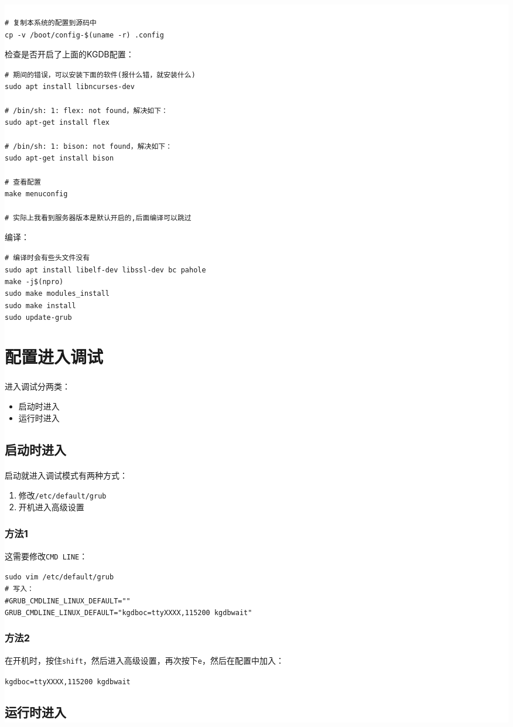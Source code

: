 ```shell

# 复制本系统的配置到源码中
cp -v /boot/config-$(uname -r) .config
```
检查是否开启了上面的KGDB配置：
```shell
# 期间的错误，可以安装下面的软件(报什么错，就安装什么)
sudo apt install libncurses-dev

# /bin/sh: 1: flex: not found，解决如下：
sudo apt-get install flex

# /bin/sh: 1: bison: not found，解决如下：
sudo apt-get install bison

# 查看配置
make menuconfig

# 实际上我看到服务器版本是默认开启的,后面编译可以跳过
```
编译：
```shell
# 编译时会有些头文件没有
sudo apt install libelf-dev libssl-dev bc pahole
make -j$(npro)
sudo make modules_install
sudo make install
sudo update-grub
```
# 配置进入调试
进入调试分两类：
+ 启动时进入
+ 运行时进入
## 启动时进入
启动就进入调试模式有两种方式：
1. 修改`/etc/default/grub`
2. 开机进入高级设置
### 方法1
这需要修改`CMD LINE`：
```shell
sudo vim /etc/default/grub
# 写入：
#GRUB_CMDLINE_LINUX_DEFAULT=""
GRUB_CMDLINE_LINUX_DEFAULT="kgdboc=ttyXXXX,115200 kgdbwait"
```

### 方法2
在开机时，按住`shift`，然后进入高级设置，再次按下`e`，然后在配置中加入：
```shell
kgdboc=ttyXXXX,115200 kgdbwait
```
## 运行时进入
